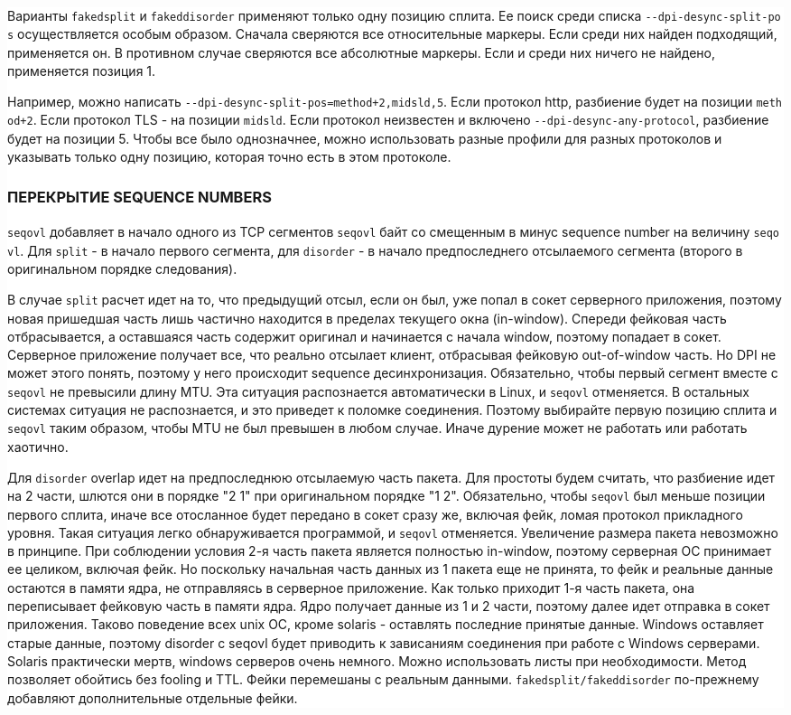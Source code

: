 Варианты `fakedsplit` и `fakeddisorder` применяют только одну позицию сплита. Ее поиск среди списка `--dpi-desync-split-pos` осуществляется особым образом.
Сначала сверяются все относительные маркеры. Если среди них найден подходящий, применяется он. В противном случае сверяются все абсолютные маркеры.
Если и среди них ничего не найдено, применяется позиция 1.

Например, можно написать `--dpi-desync-split-pos=method+2,midsld,5`. Если протокол http, разбиение будет на позиции `method+2`.
Если протокол TLS - на позиции `midsld`. Если протокол неизвестен и включено `--dpi-desync-any-protocol`, разбиение будет на позиции 5.
Чтобы все было однозначнее, можно использовать разные профили для разных протоколов и указывать только одну позицию, которая точно есть в этом протоколе.

### ПЕРЕКРЫТИЕ SEQUENCE NUMBERS

`seqovl` добавляет в начало одного из TCP сегментов `seqovl` байт со смещенным в минус sequence number на величину `seqovl`.
Для `split` - в начало первого сегмента, для `disorder` - в начало предпоследнего отсылаемого сегмента (второго в оригинальном порядке следования).

В случае `split` расчет идет на то, что предыдущий отсыл, если он был, уже попал в сокет серверного приложения, поэтому новая пришедшая часть лишь частично находится в
пределах текущего окна (in-window). Спереди фейковая часть отбрасывается, а оставшаяся часть содержит оригинал и
начинается с начала window, поэтому попадает в сокет. Серверное приложение получает все, что реально отсылает клиент,
отбрасывая фейковую out-of-window часть. Но DPI не может этого понять, поэтому у него происходит sequence десинхронизация.
Обязательно, чтобы первый сегмент вместе с `seqovl` не превысили длину MTU. Эта ситуация распознается автоматически в Linux, и `seqovl` отменяется.
В остальных системах ситуация не распознается, и это приведет к поломке соединения. Поэтому выбирайте первую позицию сплита и `seqovl` таким образом, чтобы MTU не был превышен в любом случае.
Иначе дурение может не работать или работать хаотично.

Для `disorder` overlap идет на предпоследнюю отсылаемую часть пакета. 
Для простоты будем считать, что разбиение идет на 2 части, шлются они в порядке "2 1" при оригинальном порядке "1 2".
Обязательно, чтобы `seqovl` был меньше позиции первого сплита, иначе все отосланное будет передано в сокет сразу же, включая фейк, ломая протокол прикладного уровня.
Такая ситуация легко обнаруживается программой, и `seqovl` отменяется. Увеличение размера пакета невозможно в принципе.
При соблюдении условия 2-я часть пакета является полностью in-window, поэтому серверная ОС принимает ее целиком, включая фейк.
Но поскольку начальная часть данных из 1 пакета еще не принята, то фейк и реальные данные остаются в памяти ядра, не отправляясь в серверное приложение.
Как только приходит 1-я часть пакета, она переписывает фейковую часть в памяти ядра.
Ядро получает данные из 1 и 2 части, поэтому далее идет отправка в сокет приложения.
Таково поведение всех unix ОС, кроме solaris - оставлять последние принятые данные.
Windows оставляет старые данные, поэтому disorder с seqovl будет приводить к зависаниям соединения
при работе с Windows серверами. Solaris практически мертв, windows серверов очень немного.
Можно использовать листы при необходимости.
Метод позволяет обойтись без fooling и TTL. Фейки перемешаны с реальным данными.
`fakedsplit/fakeddisorder` по-прежнему добавляют дополнительные отдельные фейки.
